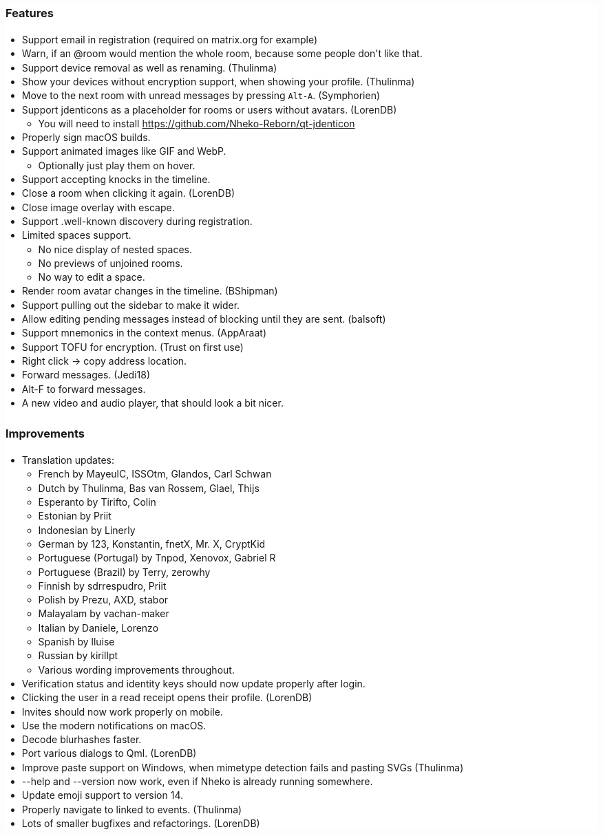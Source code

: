 ### Features

- Support email in registration (required on matrix.org for example)
- Warn, if an @room would mention the whole room, because some people don't like that.
- Support device removal as well as renaming. (Thulinma)
- Show your devices without encryption support, when showing your profile.
    (Thulinma)
- Move to the next room with unread messages by pressing `Alt-A`. (Symphorien)
- Support jdenticons as a placeholder for rooms or users without avatars.
    (LorenDB)
  - You will need to install https://github.com/Nheko-Reborn/qt-jdenticon
- Properly sign macOS builds.
- Support animated images like GIF and WebP.
  - Optionally just play them on hover.
- Support accepting knocks in the timeline.
- Close a room when clicking it again. (LorenDB)
- Close image overlay with escape.
- Support .well-known discovery during registration.
- Limited spaces support.
  - No nice display of nested spaces.
  - No previews of unjoined rooms.
  - No way to edit a space.
- Render room avatar changes in the timeline. (BShipman)
- Support pulling out the sidebar to make it wider.
- Allow editing pending messages instead of blocking until they are sent.
    (balsoft)
- Support mnemonics in the context menus. (AppAraat)
- Support TOFU for encryption. (Trust on first use)
- Right click -> copy address location.
- Forward messages. (Jedi18)
- Alt-F to forward messages.
- A new video and audio player, that should look a bit nicer.

### Improvements

- Translation updates:
  - French by MayeulC, ISSOtm, Glandos, Carl Schwan
  - Dutch by Thulinma, Bas van Rossem, Glael, Thijs
  - Esperanto by Tirifto, Colin
  - Estonian by Priit
  - Indonesian by Linerly
  - German by 123, Konstantin, fnetX, Mr. X, CryptKid
  - Portuguese (Portugal) by Tnpod, Xenovox, Gabriel R
  - Portuguese (Brazil) by Terry, zerowhy
  - Finnish by sdrrespudro, Priit
  - Polish by Prezu, AXD, stabor
  - Malayalam by vachan-maker
  - Italian by Daniele, Lorenzo
  - Spanish by lluise
  - Russian by kirillpt
  - Various wording improvements throughout.
- Verification status and identity keys should now update properly after login.
- Clicking the user in a read receipt opens their profile. (LorenDB)
- Invites should now work properly on mobile.
- Use the modern notifications on macOS.
- Decode blurhashes faster.
- Port various dialogs to Qml. (LorenDB)
- Improve paste support on Windows, when mimetype detection fails and pasting
    SVGs (Thulinma)
- --help and --version now work, even if Nheko is already running somewhere.
- Update emoji support to version 14.
- Properly navigate to linked to events. (Thulinma)
- Lots of smaller bugfixes and refactorings. (LorenDB)